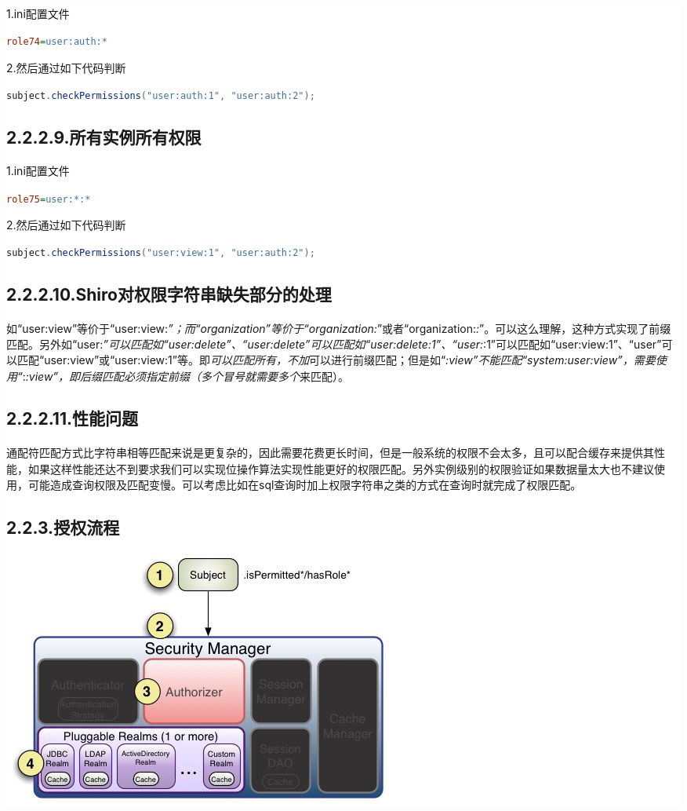 1.ini配置文件

```ini
role74=user:auth:*
```

2.然后通过如下代码判断

```java
subject.checkPermissions("user:auth:1", "user:auth:2");   
```

## **2.2.2.9.所有实例所有权限**

1.ini配置文件

```ini
role75=user:*:*  
```

2.然后通过如下代码判断

```java
subject.checkPermissions("user:view:1", "user:auth:2");   
```

## **2.2.2.10.Shiro对权限字符串缺失部分的处理**

如“user:view”等价于“user:view:*”；而“organization”等价于“organization:*”或者“organization:*:*”。可以这么理解，这种方式实现了前缀匹配。另外如“user:*”可以匹配如“user:delete”、“user:delete”可以匹配如“user:delete:1”、“user:*:1”可以匹配如“user:view:1”、“user”可以匹配“user:view”或“user:view:1”等。即*可以匹配所有，不加*可以进行前缀匹配；但是如“*:view”不能匹配“system:user:view”，需要使用“*:*:view”，即后缀匹配必须指定前缀（多个冒号就需要多个*来匹配）。

## **2.2.2.11.性能问题**

通配符匹配方式比字符串相等匹配来说是更复杂的，因此需要花费更长时间，但是一般系统的权限不会太多，且可以配合缓存来提供其性能，如果这样性能还达不到要求我们可以实现位操作算法实现性能更好的权限匹配。另外实例级别的权限验证如果数据量太大也不建议使用，可能造成查询权限及匹配变慢。可以考虑比如在sql查询时加上权限字符串之类的方式在查询时就完成了权限匹配。

## **2.2.3.授权流程**

![img](image-201908161555/v2-c9b9f8eee61a5a922d62e02e0aad17a1_hd.jpg)
